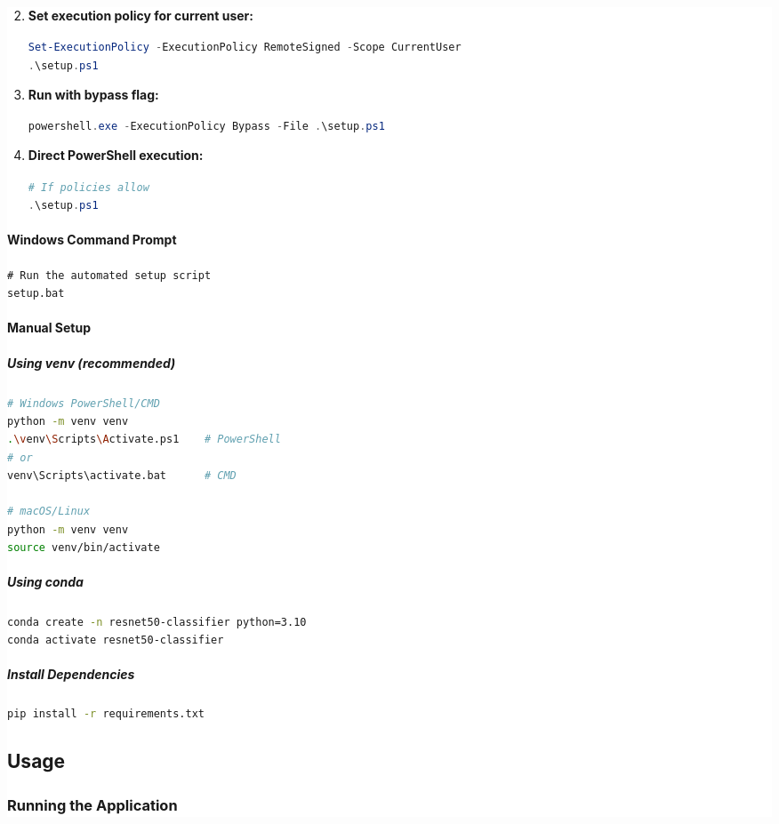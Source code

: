 2. **Set execution policy for current user:**
   ```powershell
   Set-ExecutionPolicy -ExecutionPolicy RemoteSigned -Scope CurrentUser
   .\setup.ps1
   ```

3. **Run with bypass flag:**
   ```powershell
   powershell.exe -ExecutionPolicy Bypass -File .\setup.ps1
   ```

4. **Direct PowerShell execution:**
   ```powershell
   # If policies allow
   .\setup.ps1
   ```

#### Windows Command Prompt

```cmd
# Run the automated setup script
setup.bat
```

#### Manual Setup

##### Using venv (recommended)

```bash
# Windows PowerShell/CMD
python -m venv venv
.\venv\Scripts\Activate.ps1    # PowerShell
# or
venv\Scripts\activate.bat      # CMD

# macOS/Linux
python -m venv venv
source venv/bin/activate
```

##### Using conda

```bash
conda create -n resnet50-classifier python=3.10
conda activate resnet50-classifier
```

##### Install Dependencies

```bash
pip install -r requirements.txt
```

## Usage

### Running the Application
